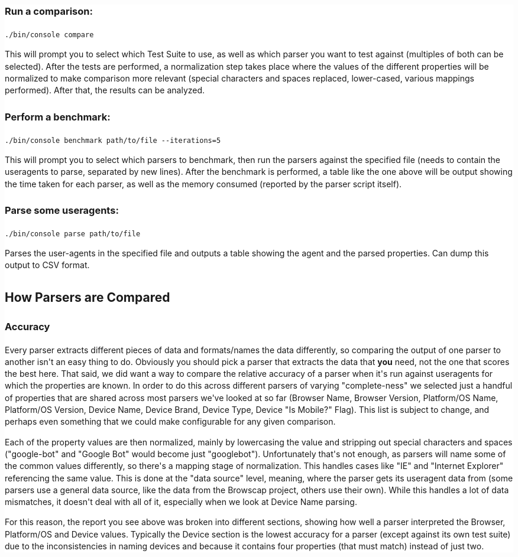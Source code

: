 ### Run a comparison:

`./bin/console compare`

This will prompt you to select which Test Suite to use, as well as which parser you want to test against (multiples of both can be selected). After the tests are performed, a normalization step takes place where the values of the different properties will be normalized to make comparison more relevant (special characters and spaces replaced, lower-cased, various mappings performed). After that, the results can be analyzed.

### Perform a benchmark:

`./bin/console benchmark path/to/file --iterations=5`

This will prompt you to select which parsers to benchmark, then run the parsers against the specified file (needs to contain the useragents to parse, separated by new lines). After the benchmark is performed, a table like the one above will be output showing the time taken for each parser, as well as the memory consumed (reported by the parser script itself).

### Parse some useragents:

`./bin/console parse path/to/file`

Parses the user-agents in the specified file and outputs a table showing the agent and the parsed properties. Can dump this output to CSV format.

## How Parsers are Compared

### Accuracy

Every parser extracts different pieces of data and formats/names the data differently, so comparing the output of one parser to another isn't an easy thing to do. Obviously you should pick a parser that extracts the data that **you** need, not the one that scores the best here.  That said, we did want a way to compare the relative accuracy of a parser when it's run against useragents for which the properties are known.  In order to do this across different parsers of varying "complete-ness" we selected just a handful of properties that are shared across most parsers we've looked at so far (Browser Name, Browser Version, Platform/OS Name, Platform/OS Version, Device Name, Device Brand, Device Type, Device "Is Mobile?" Flag).  This list is subject to change, and perhaps even something that we could make configurable for any given comparison.

Each of the property values are then normalized, mainly by lowercasing the value and stripping out special characters and spaces ("google-bot" and "Google Bot" would become just "googlebot"). Unfortunately that's not enough, as parsers will name some of the common values differently, so there's a mapping stage of normalization. This handles cases like "IE" and "Internet Explorer" referencing the same value.  This is done at the "data source" level, meaning, where the parser gets its useragent data from (some parsers use a general data source, like the data from the Browscap project, others use their own).  While this handles a lot of data mismatches, it doesn't deal with all of it, especially when we look at Device Name parsing.

For this reason, the report you see above was broken into different sections, showing how well a parser interpreted the Browser, Platform/OS and Device values.  Typically the Device section is the lowest accuracy for a parser (except against its own test suite) due to the inconsistencies in naming devices and because it contains four properties (that must match) instead of just two.
